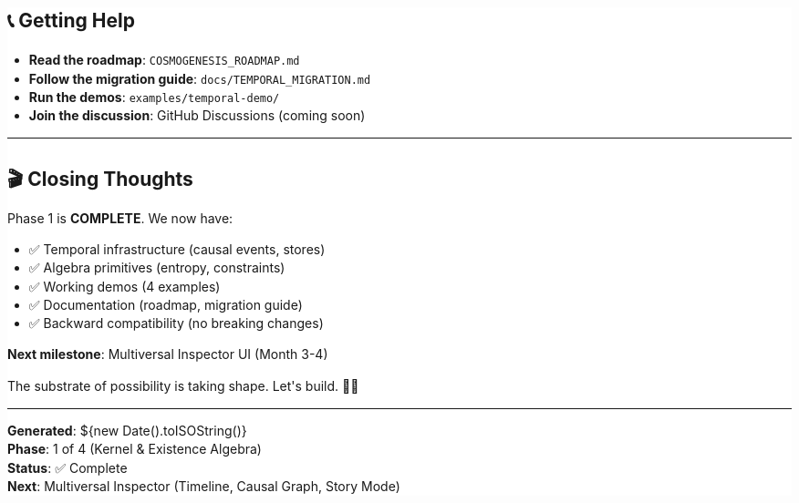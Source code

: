 
## 📞 Getting Help

- **Read the roadmap**: `COSMOGENESIS_ROADMAP.md`
- **Follow the migration guide**: `docs/TEMPORAL_MIGRATION.md`
- **Run the demos**: `examples/temporal-demo/`
- **Join the discussion**: GitHub Discussions (coming soon)

---

## 🎬 Closing Thoughts

Phase 1 is **COMPLETE**. We now have:
- ✅ Temporal infrastructure (causal events, stores)
- ✅ Algebra primitives (entropy, constraints)
- ✅ Working demos (4 examples)
- ✅ Documentation (roadmap, migration guide)
- ✅ Backward compatibility (no breaking changes)

**Next milestone**: Multiversal Inspector UI (Month 3-4)

The substrate of possibility is taking shape. Let's build. 🚀🌌

---

**Generated**: ${new Date().toISOString()}  
**Phase**: 1 of 4 (Kernel & Existence Algebra)  
**Status**: ✅ Complete  
**Next**: Multiversal Inspector (Timeline, Causal Graph, Story Mode)
